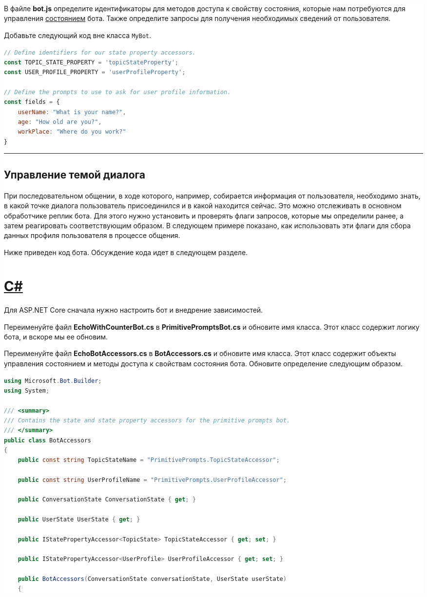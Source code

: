 В файле **bot.js** определите идентификаторы для методов доступа к свойству состояния, которые нам потребуются для управления [состоянием](bot-builder-howto-v4-state.md) бота. Также определите запросы для получения необходимых сведений от пользователя.

Добавьте следующий код вне класса `MyBot`.

```javascript
// Define identifiers for our state property accessors.
const TOPIC_STATE_PROPERTY = 'topicStateProperty';
const USER_PROFILE_PROPERTY = 'userProfileProperty';

// Define the prompts to use to ask for user profile information.
const fields = {
    userName: "What is your name?",
    age: "How old are you?",
    workPlace: "Where do you work?"
}
```

---

## <a name="manage-a-topic-of-conversation"></a>Управление темой диалога

При последовательном общении, в ходе которого, например, собирается информация от пользователя, необходимо знать, в какой точке диалога пользователь присоединился и в какой находится сейчас. Это можно отслеживать в основном обработчике реплик бота. Для этого нужно установить и проверять флаги запросов, которые мы определили ранее, а затем реагировать соответствующим образом. В следующем примере показано, как использовать эти флаги для сбора данных профиля пользователя в процессе общения.

Ниже приведен код бота. Обсуждение кода идет в следующем разделе.

# <a name="ctabcsharp"></a>[C#](#tab/csharp)

Для ASP.NET Core сначала нужно настроить бот и внедрение зависимостей.

Переименуйте файл **EchoWithCounterBot.cs** в **PrimitivePromptsBot.cs** и обновите имя класса. Этот класс содержит логику бота, и вскоре мы ее обновим.

Переименуйте файл **EchoBotAccessors.cs** в **BotAccessors.cs** и обновите имя класса. Этот класс содержит объекты управления состоянием и методы доступа к свойствам состояния бота. Обновите определение следующим образом.

```csharp
using Microsoft.Bot.Builder;
using System;

/// <summary>
/// Contains the state and state property accessors for the primitive prompts bot.
/// </summary>
public class BotAccessors
{
    public const string TopicStateName = "PrimitivePrompts.TopicStateAccessor";

    public const string UserProfileName = "PrimitivePrompts.UserProfileAccessor";

    public ConversationState ConversationState { get; }

    public UserState UserState { get; }

    public IStatePropertyAccessor<TopicState> TopicStateAccessor { get; set; }

    public IStatePropertyAccessor<UserProfile> UserProfileAccessor { get; set; }

    public BotAccessors(ConversationState conversationState, UserState userState)
    {
```